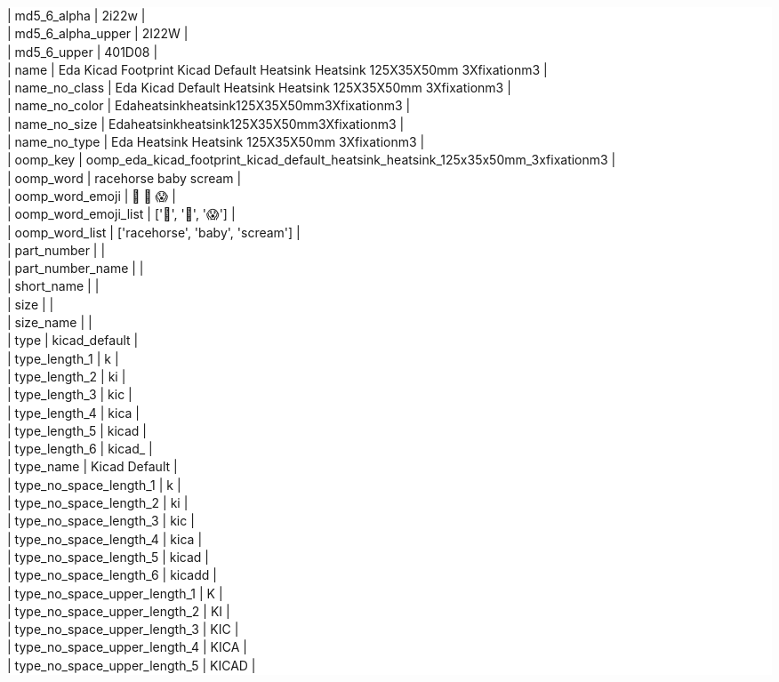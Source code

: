 | md5_6_alpha | 2i22w |  
| md5_6_alpha_upper | 2I22W |  
| md5_6_upper | 401D08 |  
| name | Eda Kicad Footprint Kicad Default Heatsink Heatsink 125X35X50mm 3Xfixationm3 |  
| name_no_class | Eda Kicad Default Heatsink Heatsink 125X35X50mm 3Xfixationm3 |  
| name_no_color | Edaheatsinkheatsink125X35X50mm3Xfixationm3 |  
| name_no_size | Edaheatsinkheatsink125X35X50mm3Xfixationm3 |  
| name_no_type | Eda Heatsink Heatsink 125X35X50mm 3Xfixationm3 |  
| oomp_key | oomp_eda_kicad_footprint_kicad_default_heatsink_heatsink_125x35x50mm_3xfixationm3 |  
| oomp_word | racehorse baby scream |  
| oomp_word_emoji | :racehorse: :baby: :scream: |  
| oomp_word_emoji_list | [':racehorse:', ':baby:', ':scream:'] |  
| oomp_word_list | ['racehorse', 'baby', 'scream'] |  
| part_number |  |  
| part_number_name |  |  
| short_name |  |  
| size |  |  
| size_name |  |  
| type | kicad_default |  
| type_length_1 | k |  
| type_length_2 | ki |  
| type_length_3 | kic |  
| type_length_4 | kica |  
| type_length_5 | kicad |  
| type_length_6 | kicad_ |  
| type_name | Kicad Default |  
| type_no_space_length_1 | k |  
| type_no_space_length_2 | ki |  
| type_no_space_length_3 | kic |  
| type_no_space_length_4 | kica |  
| type_no_space_length_5 | kicad |  
| type_no_space_length_6 | kicadd |  
| type_no_space_upper_length_1 | K |  
| type_no_space_upper_length_2 | KI |  
| type_no_space_upper_length_3 | KIC |  
| type_no_space_upper_length_4 | KICA |  
| type_no_space_upper_length_5 | KICAD |  